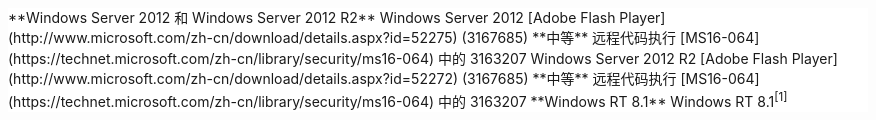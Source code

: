 </td>
</tr>
<tr>
<td style="border:1px solid black;" colspan="4">
**Windows Server 2012 和 Windows Server 2012 R2**

</td>
</tr>
<tr>
<td style="border:1px solid black;">
Windows Server 2012

</td>
<td style="border:1px solid black;">
[Adobe Flash Player](http://www.microsoft.com/zh-cn/download/details.aspx?id=52275)  
(3167685)

</td>
<td style="border:1px solid black;">
**中等**  
远程代码执行

</td>
<td style="border:1px solid black;">
[MS16-064](https://technet.microsoft.com/zh-cn/library/security/ms16-064) 中的 3163207

</td>
</tr>
<tr>
<td style="border:1px solid black;">
Windows Server 2012 R2

</td>
<td style="border:1px solid black;">
[Adobe Flash Player](http://www.microsoft.com/zh-cn/download/details.aspx?id=52272)  
(3167685)

</td>
<td style="border:1px solid black;">
**中等**  
远程代码执行

</td>
<td style="border:1px solid black;">
[MS16-064](https://technet.microsoft.com/zh-cn/library/security/ms16-064) 中的 3163207

</td>
</tr>
<tr>
<td style="border:1px solid black;" colspan="4">
**Windows RT 8.1**

</td>
</tr>
<tr>
<td style="border:1px solid black;">
Windows RT 8.1<sup>[1]</sup>

